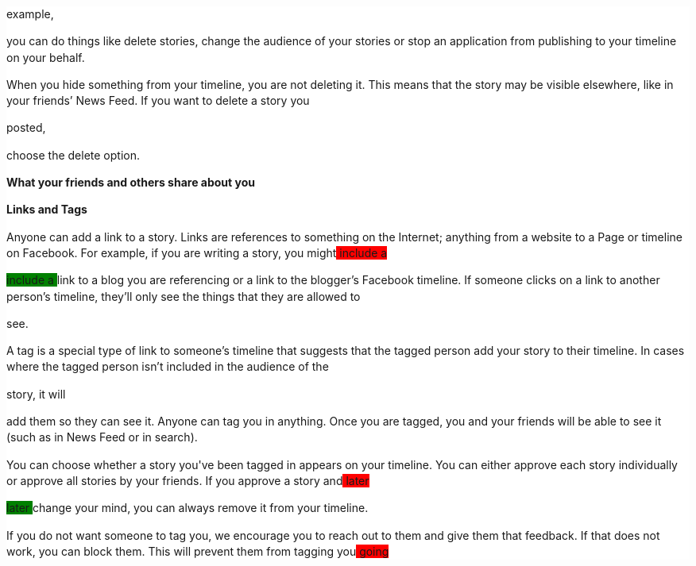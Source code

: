 
</span>example,<span style="background-color: green;"> </span><span style="background-color: red;">


</span>you can do things like delete stories, change the audience of your stories or stop an application from publishing to your timeline on your behalf.


 When you hide something from your timeline, you are not deleting it. This means that the story may be visible elsewhere, like in your friends’ News Feed. If you want to delete a story you<span style="background-color: red;"> </span><span style="background-color: green;">


</span>posted,<span style="background-color: green;"> </span><span style="background-color: red;">


</span>choose the delete option.


**What your friends and others share about you**


**Links and Tags**


Anyone can add a link to a story. Links are references to something on the Internet; anything from a website to a Page or timeline on Facebook. For example, if you are writing a story, you might<span style="background-color: red;"> include a</span>


<span style="background-color: green;">include a </span>link to a blog you are referencing or a link to the blogger’s Facebook timeline. If someone clicks on a link to another person’s timeline, they’ll only see the things that they are allowed to<span style="background-color: red;"> </span><span style="background-color: green;">


</span>see. 


A tag is a special type of link to someone’s timeline that suggests that the tagged person add your story to their timeline. In cases where the tagged person isn’t included in the audience of the<span style="background-color: red;"> </span><span style="background-color: green;">


</span>story, it will<span style="background-color: green;"> </span><span style="background-color: red;">


</span>add them so they can see it. Anyone can tag you in anything. Once you are tagged, you and your friends will be able to see it (such as in News Feed or in search).


You can choose whether a story you've been tagged in appears on your timeline. You can either approve each story individually or approve all stories by your friends. If you approve a story and<span style="background-color: red;"> later</span>


<span style="background-color: green;">later </span>change your mind, you can always remove it from your timeline.<span style="background-color: green;">
</span>


If you do not want someone to tag you, we encourage you to reach out to them and give them that feedback. If that does not work, you can block them. This will prevent them from tagging you<span style="background-color: red;"> going</span>
